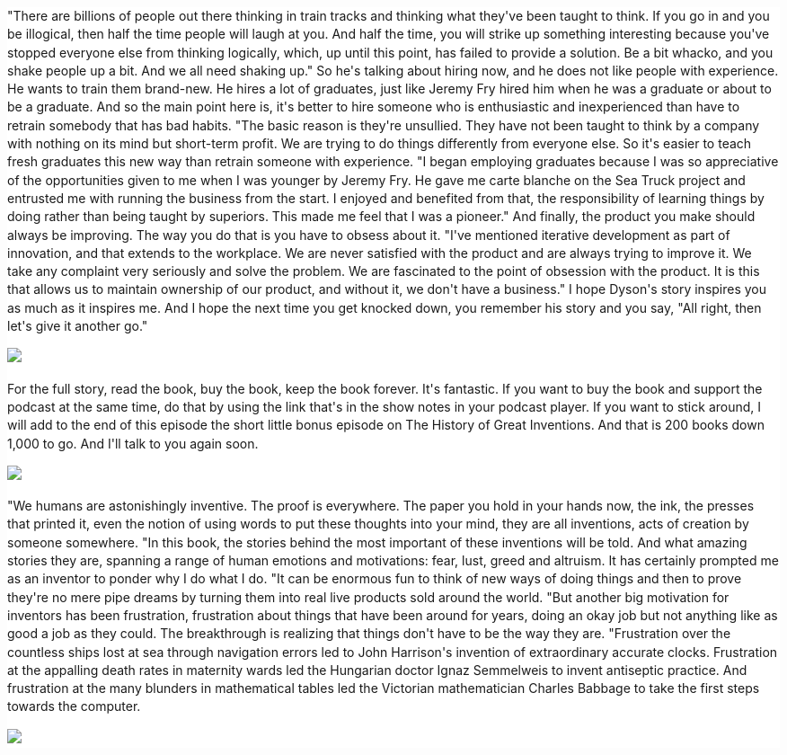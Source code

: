 "There are billions of people out there thinking in train tracks and thinking what they've been taught to think. If you go in and you be illogical, then half the time people will laugh at you. And half the time, you will strike up something interesting because you've stopped everyone else from thinking logically, which, up until this point, has failed to provide a solution. Be a bit whacko, and you shake people up a bit. And we all need shaking up." So he's talking about hiring now, and he does not like people with experience. He wants to train them brand-new. He hires a lot of graduates, just like Jeremy Fry hired him when he was a graduate or about to be a graduate. And so the main point here is, it's better to hire someone who is enthusiastic and inexperienced than have to retrain somebody that has bad habits. "The basic reason is they're unsullied. They have not been taught to think by a company with nothing on its mind but short-term profit. We are trying to do things differently from everyone else. So it's easier to teach fresh graduates this new way than retrain someone with experience. "I began employing graduates because I was so appreciative of the opportunities given to me when I was younger by Jeremy Fry. He gave me carte blanche on the Sea Truck project and entrusted me with running the business from the start. I enjoyed and benefited from that, the responsibility of learning things by doing rather than being taught by superiors. This made me feel that I was a pioneer." And finally, the product you make should always be improving. The way you do that is you have to obsess about it. "I've mentioned iterative development as part of innovation, and that extends to the workplace. We are never satisfied with the product and are always trying to improve it. We take any complaint very seriously and solve the problem. We are fascinated to the point of obsession with the product. It is this that allows us to maintain ownership of our product, and without it, we don't have a business." I hope Dyson's story inspires you as much as it inspires me. And I hope the next time you get knocked down, you remember his story and you say, "All right, then let's give it another go."

![](https://www.foundersnotes.com/static/images/new_icons/chevron-down-alt-thin.svg)

For the full story, read the book, buy the book, keep the book forever. It's fantastic. If you want to buy the book and support the podcast at the same time, do that by using the link that's in the show notes in your podcast player. If you want to stick around, I will add to the end of this episode the short little bonus episode on The History of Great Inventions. And that is 200 books down 1,000 to go. And I'll talk to you again soon.

![](https://www.foundersnotes.com/static/images/new_icons/chevron-down-alt-thin.svg)

"We humans are astonishingly inventive. The proof is everywhere. The paper you hold in your hands now, the ink, the presses that printed it, even the notion of using words to put these thoughts into your mind, they are all inventions, acts of creation by someone somewhere. "In this book, the stories behind the most important of these inventions will be told. And what amazing stories they are, spanning a range of human emotions and motivations: fear, lust, greed and altruism. It has certainly prompted me as an inventor to ponder why I do what I do. "It can be enormous fun to think of new ways of doing things and then to prove they're no mere pipe dreams by turning them into real live products sold around the world. "But another big motivation for inventors has been frustration, frustration about things that have been around for years, doing an okay job but not anything like as good a job as they could. The breakthrough is realizing that things don't have to be the way they are. "Frustration over the countless ships lost at sea through navigation errors led to John Harrison's invention of extraordinary accurate clocks. Frustration at the appalling death rates in maternity wards led the Hungarian doctor Ignaz Semmelweis to invent antiseptic practice. And frustration at the many blunders in mathematical tables led the Victorian mathematician Charles Babbage to take the first steps towards the computer.

![](https://www.foundersnotes.com/static/images/new_icons/chevron-down-alt-thin.svg)
